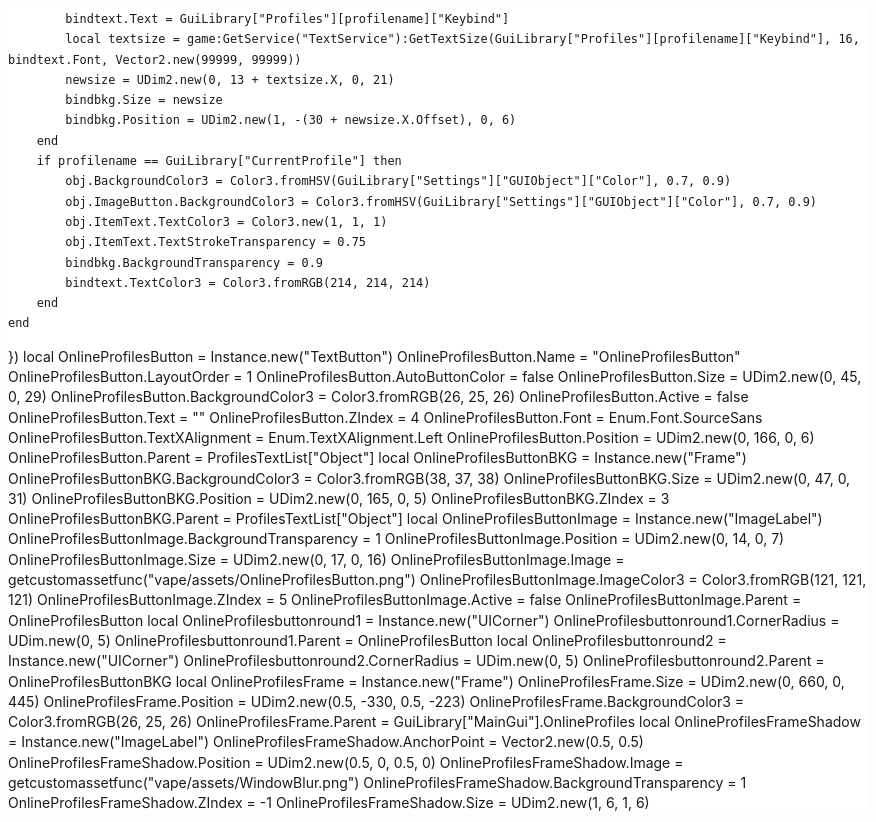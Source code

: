 			bindtext.Text = GuiLibrary["Profiles"][profilename]["Keybind"]
			local textsize = game:GetService("TextService"):GetTextSize(GuiLibrary["Profiles"][profilename]["Keybind"], 16, bindtext.Font, Vector2.new(99999, 99999))
			newsize = UDim2.new(0, 13 + textsize.X, 0, 21)
			bindbkg.Size = newsize
			bindbkg.Position = UDim2.new(1, -(30 + newsize.X.Offset), 0, 6)
		end
		if profilename == GuiLibrary["CurrentProfile"] then
			obj.BackgroundColor3 = Color3.fromHSV(GuiLibrary["Settings"]["GUIObject"]["Color"], 0.7, 0.9)
			obj.ImageButton.BackgroundColor3 = Color3.fromHSV(GuiLibrary["Settings"]["GUIObject"]["Color"], 0.7, 0.9)
			obj.ItemText.TextColor3 = Color3.new(1, 1, 1)
			obj.ItemText.TextStrokeTransparency = 0.75
			bindbkg.BackgroundTransparency = 0.9
			bindtext.TextColor3 = Color3.fromRGB(214, 214, 214)
		end
	end
})
local OnlineProfilesButton = Instance.new("TextButton")
OnlineProfilesButton.Name = "OnlineProfilesButton"
OnlineProfilesButton.LayoutOrder = 1
OnlineProfilesButton.AutoButtonColor = false
OnlineProfilesButton.Size = UDim2.new(0, 45, 0, 29)
OnlineProfilesButton.BackgroundColor3 = Color3.fromRGB(26, 25, 26)
OnlineProfilesButton.Active = false
OnlineProfilesButton.Text = ""
OnlineProfilesButton.ZIndex = 4
OnlineProfilesButton.Font = Enum.Font.SourceSans
OnlineProfilesButton.TextXAlignment = Enum.TextXAlignment.Left
OnlineProfilesButton.Position = UDim2.new(0, 166, 0, 6)
OnlineProfilesButton.Parent = ProfilesTextList["Object"]
local OnlineProfilesButtonBKG = Instance.new("Frame")
OnlineProfilesButtonBKG.BackgroundColor3 = Color3.fromRGB(38, 37, 38)
OnlineProfilesButtonBKG.Size = UDim2.new(0, 47, 0, 31)
OnlineProfilesButtonBKG.Position = UDim2.new(0, 165, 0, 5)
OnlineProfilesButtonBKG.ZIndex = 3
OnlineProfilesButtonBKG.Parent = ProfilesTextList["Object"]
local OnlineProfilesButtonImage = Instance.new("ImageLabel")
OnlineProfilesButtonImage.BackgroundTransparency = 1
OnlineProfilesButtonImage.Position = UDim2.new(0, 14, 0, 7)
OnlineProfilesButtonImage.Size = UDim2.new(0, 17, 0, 16)
OnlineProfilesButtonImage.Image = getcustomassetfunc("vape/assets/OnlineProfilesButton.png")
OnlineProfilesButtonImage.ImageColor3 = Color3.fromRGB(121, 121, 121)
OnlineProfilesButtonImage.ZIndex = 5
OnlineProfilesButtonImage.Active = false
OnlineProfilesButtonImage.Parent = OnlineProfilesButton
local OnlineProfilesbuttonround1 = Instance.new("UICorner")
OnlineProfilesbuttonround1.CornerRadius = UDim.new(0, 5)
OnlineProfilesbuttonround1.Parent = OnlineProfilesButton
local OnlineProfilesbuttonround2 = Instance.new("UICorner")
OnlineProfilesbuttonround2.CornerRadius = UDim.new(0, 5)
OnlineProfilesbuttonround2.Parent = OnlineProfilesButtonBKG
local OnlineProfilesFrame = Instance.new("Frame")
OnlineProfilesFrame.Size = UDim2.new(0, 660, 0, 445)
OnlineProfilesFrame.Position = UDim2.new(0.5, -330, 0.5, -223)
OnlineProfilesFrame.BackgroundColor3 = Color3.fromRGB(26, 25, 26)
OnlineProfilesFrame.Parent = GuiLibrary["MainGui"].OnlineProfiles
local OnlineProfilesFrameShadow = Instance.new("ImageLabel")
OnlineProfilesFrameShadow.AnchorPoint = Vector2.new(0.5, 0.5)
OnlineProfilesFrameShadow.Position = UDim2.new(0.5, 0, 0.5, 0)
OnlineProfilesFrameShadow.Image = getcustomassetfunc("vape/assets/WindowBlur.png")
OnlineProfilesFrameShadow.BackgroundTransparency = 1
OnlineProfilesFrameShadow.ZIndex = -1
OnlineProfilesFrameShadow.Size = UDim2.new(1, 6, 1, 6)
